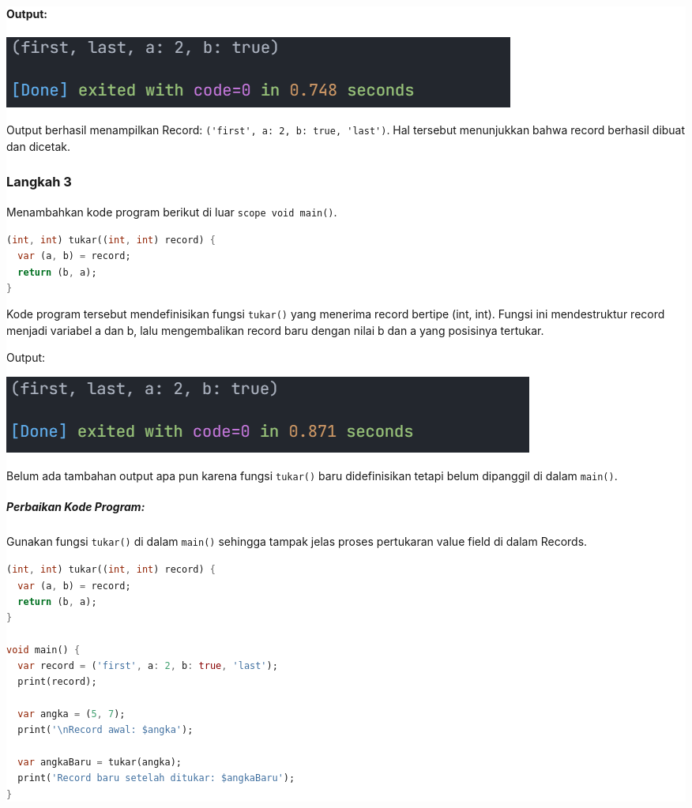 #### Output:

![hasil-run-perbaikan-langkah-1](./img/praktikum5.2.png)

Output berhasil menampilkan Record: `('first', a: 2, b: true, 'last')`. Hal tersebut menunjukkan bahwa record berhasil dibuat dan dicetak.

### Langkah 3

Menambahkan kode program berikut di luar `scope void main()`.

```dart
(int, int) tukar((int, int) record) {
  var (a, b) = record;
  return (b, a);
}
```

Kode program tersebut mendefinisikan fungsi `tukar()` yang menerima record bertipe (int, int). Fungsi ini mendestruktur record menjadi variabel a dan b, lalu mengembalikan record baru dengan nilai b dan a yang posisinya tertukar.

Output:

![hasil-run-langkah-3](./img/praktikum5.3.png)

Belum ada tambahan output apa pun karena fungsi `tukar()` baru didefinisikan tetapi belum dipanggil di dalam `main()`.

##### Perbaikan Kode Program:

Gunakan fungsi `tukar()` di dalam `main()` sehingga tampak jelas proses pertukaran value field di dalam Records.

```dart
(int, int) tukar((int, int) record) {
  var (a, b) = record; 
  return (b, a);
}

void main() {
  var record = ('first', a: 2, b: true, 'last');
  print(record);

  var angka = (5, 7);
  print('\nRecord awal: $angka');

  var angkaBaru = tukar(angka);
  print('Record baru setelah ditukar: $angkaBaru');
}
```
